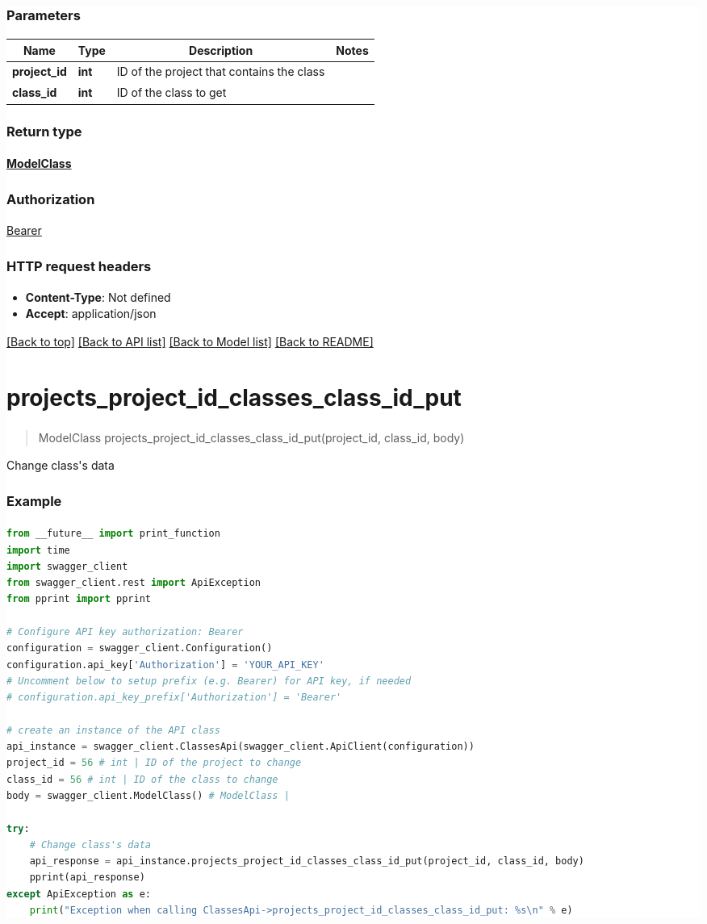 ### Parameters

Name | Type | Description  | Notes
------------- | ------------- | ------------- | -------------
 **project_id** | **int**| ID of the project that contains the class | 
 **class_id** | **int**| ID of the class to get | 

### Return type

[**ModelClass**](ModelClass.md)

### Authorization

[Bearer](../README.md#Bearer)

### HTTP request headers

 - **Content-Type**: Not defined
 - **Accept**: application/json

[[Back to top]](#) [[Back to API list]](../README.md#documentation-for-api-endpoints) [[Back to Model list]](../README.md#documentation-for-models) [[Back to README]](../README.md)

# **projects_project_id_classes_class_id_put**
> ModelClass projects_project_id_classes_class_id_put(project_id, class_id, body)

Change class's data

### Example
```python
from __future__ import print_function
import time
import swagger_client
from swagger_client.rest import ApiException
from pprint import pprint

# Configure API key authorization: Bearer
configuration = swagger_client.Configuration()
configuration.api_key['Authorization'] = 'YOUR_API_KEY'
# Uncomment below to setup prefix (e.g. Bearer) for API key, if needed
# configuration.api_key_prefix['Authorization'] = 'Bearer'

# create an instance of the API class
api_instance = swagger_client.ClassesApi(swagger_client.ApiClient(configuration))
project_id = 56 # int | ID of the project to change
class_id = 56 # int | ID of the class to change
body = swagger_client.ModelClass() # ModelClass | 

try:
    # Change class's data
    api_response = api_instance.projects_project_id_classes_class_id_put(project_id, class_id, body)
    pprint(api_response)
except ApiException as e:
    print("Exception when calling ClassesApi->projects_project_id_classes_class_id_put: %s\n" % e)
```
